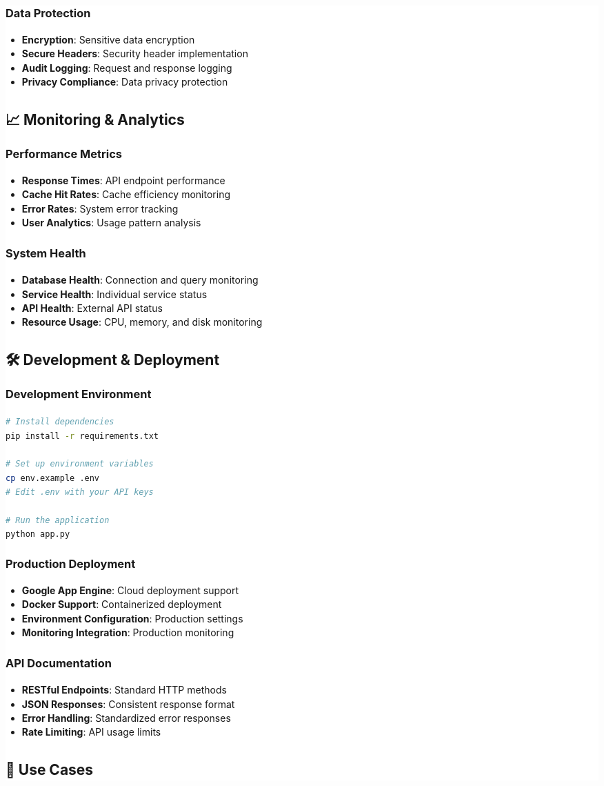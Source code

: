 ### Data Protection
- **Encryption**: Sensitive data encryption
- **Secure Headers**: Security header implementation
- **Audit Logging**: Request and response logging
- **Privacy Compliance**: Data privacy protection

## 📈 Monitoring & Analytics

### Performance Metrics
- **Response Times**: API endpoint performance
- **Cache Hit Rates**: Cache efficiency monitoring
- **Error Rates**: System error tracking
- **User Analytics**: Usage pattern analysis

### System Health
- **Database Health**: Connection and query monitoring
- **Service Health**: Individual service status
- **API Health**: External API status
- **Resource Usage**: CPU, memory, and disk monitoring

## 🛠️ Development & Deployment

### Development Environment
```bash
# Install dependencies
pip install -r requirements.txt

# Set up environment variables
cp env.example .env
# Edit .env with your API keys

# Run the application
python app.py
```

### Production Deployment
- **Google App Engine**: Cloud deployment support
- **Docker Support**: Containerized deployment
- **Environment Configuration**: Production settings
- **Monitoring Integration**: Production monitoring

### API Documentation
- **RESTful Endpoints**: Standard HTTP methods
- **JSON Responses**: Consistent response format
- **Error Handling**: Standardized error responses
- **Rate Limiting**: API usage limits

## 🎯 Use Cases
